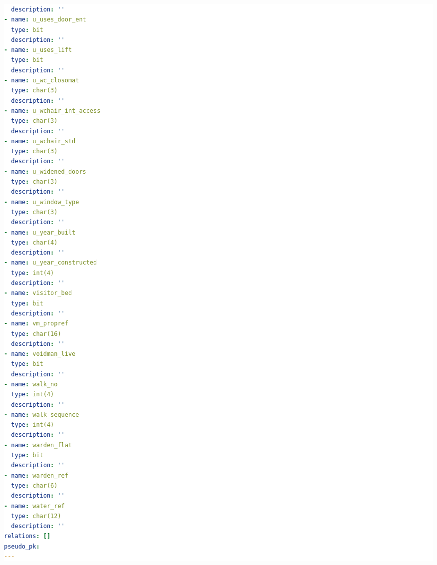 ```yaml
  description: ''
- name: u_uses_door_ent
  type: bit
  description: ''
- name: u_uses_lift
  type: bit
  description: ''
- name: u_wc_closomat
  type: char(3)
  description: ''
- name: u_wchair_int_access
  type: char(3)
  description: ''
- name: u_wchair_std
  type: char(3)
  description: ''
- name: u_widened_doors
  type: char(3)
  description: ''
- name: u_window_type
  type: char(3)
  description: ''
- name: u_year_built
  type: char(4)
  description: ''
- name: u_year_constructed
  type: int(4)
  description: ''
- name: visitor_bed
  type: bit
  description: ''
- name: vm_propref
  type: char(16)
  description: ''
- name: voidman_live
  type: bit
  description: ''
- name: walk_no
  type: int(4)
  description: ''
- name: walk_sequence
  type: int(4)
  description: ''
- name: warden_flat
  type: bit
  description: ''
- name: warden_ref
  type: char(6)
  description: ''
- name: water_ref
  type: char(12)
  description: ''
relations: []
pseudo_pk: 
---
```


